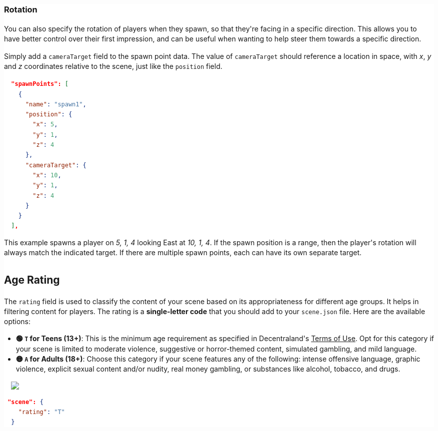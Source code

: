 ### Rotation

You can also specify the rotation of players when they spawn, so that they're facing in a specific direction. This allows you to have better control over their first impression, and can be useful when wanting to help steer them towards a specific direction.

Simply add a `cameraTarget` field to the spawn point data. The value of `cameraTarget` should reference a location in space, with _x_, _y_ and _z_ coordinates relative to the scene, just like the `position` field.

```json
  "spawnPoints": [
    {
      "name": "spawn1",
      "position": {
        "x": 5,
        "y": 1,
        "z": 4
      },
      "cameraTarget": {
        "x": 10,
        "y": 1,
        "z": 4
      }
    }
  ],
```

This example spawns a player on _5, 1, 4_ looking East at _10, 1, 4_. If the spawn position is a range, then the player's rotation will always match the indicated target. If there are multiple spawn points, each can have its own separate target.

## Age Rating

The `rating` field is used to classify the content of your scene based on its appropriateness for different age groups. It helps in filtering content for players. The rating is a **single-letter code** that you should add to your `scene.json` file. Here are the available options:

- **🟢 `T` for Teens (13+)**: This is the minimum age requirement as specified in Decentraland's [Terms of Use](https://decentraland.org/terms/#8-children). Opt for this category if your scene is limited to moderate violence, suggestive or horror-themed content, simulated gambling, and mild language.
- **🟡 `A` for Adults (18+)**: Choose this category if your scene features any of the following: intense offensive language, graphic violence, explicit sexual content and/or nudity, real money gambling, or substances like alcohol, tobacco, and drugs.

<img src="/images/media/content-moderation-flag-icon.png" style="margin: 1rem; display: block;width: 200px;"/>

```json
 "scene": {
    "rating": "T"
  }
```
